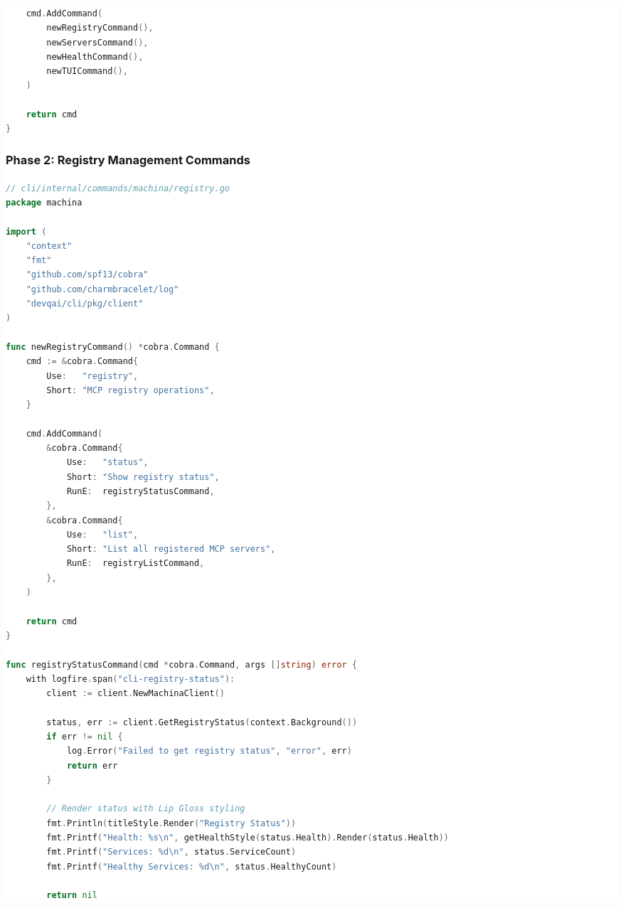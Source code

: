 ```go
    cmd.AddCommand(
        newRegistryCommand(),
        newServersCommand(), 
        newHealthCommand(),
        newTUICommand(),
    )

    return cmd
}
```

### Phase 2: Registry Management Commands
```go
// cli/internal/commands/machina/registry.go
package machina

import (
    "context"
    "fmt"
    "github.com/spf13/cobra"
    "github.com/charmbracelet/log"
    "devqai/cli/pkg/client"
)

func newRegistryCommand() *cobra.Command {
    cmd := &cobra.Command{
        Use:   "registry",
        Short: "MCP registry operations",
    }

    cmd.AddCommand(
        &cobra.Command{
            Use:   "status",
            Short: "Show registry status",
            RunE:  registryStatusCommand,
        },
        &cobra.Command{
            Use:   "list",
            Short: "List all registered MCP servers", 
            RunE:  registryListCommand,
        },
    )

    return cmd
}

func registryStatusCommand(cmd *cobra.Command, args []string) error {
    with logfire.span("cli-registry-status"):
        client := client.NewMachinaClient()
        
        status, err := client.GetRegistryStatus(context.Background())
        if err != nil {
            log.Error("Failed to get registry status", "error", err)
            return err
        }

        // Render status with Lip Gloss styling
        fmt.Println(titleStyle.Render("Registry Status"))
        fmt.Printf("Health: %s\n", getHealthStyle(status.Health).Render(status.Health))
        fmt.Printf("Services: %d\n", status.ServiceCount)
        fmt.Printf("Healthy Services: %d\n", status.HealthyCount)
        
        return nil
```